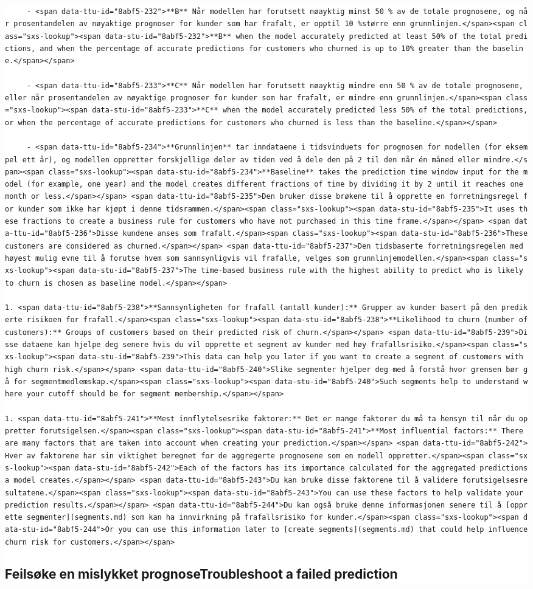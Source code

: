          - <span data-ttu-id="8abf5-232">**B** Når modellen har forutsett nøayktig minst 50 % av de totale prognosene, og når prosentandelen av nøyaktige prognoser for kunder som har frafalt, er opptil 10 %større enn grunnlinjen.</span><span class="sxs-lookup"><span data-stu-id="8abf5-232">**B** when the model accurately predicted at least 50% of the total predictions, and when the percentage of accurate predictions for customers who churned is up to 10% greater than the baseline.</span></span>
            
         - <span data-ttu-id="8abf5-233">**C** Når modellen har forutsett nøayktig mindre enn 50 % av de totale prognosene, eller når prosentandelen av nøyaktige prognoser for kunder som har frafalt, er mindre enn grunnlinjen.</span><span class="sxs-lookup"><span data-stu-id="8abf5-233">**C** when the model accurately predicted less 50% of the total predictions, or when the percentage of accurate predictions for customers who churned is less than the baseline.</span></span>
               
         - <span data-ttu-id="8abf5-234">**Grunnlinjen** tar inndataene i tidsvinduets for prognosen for modellen (for eksempel ett år), og modellen oppretter forskjellige deler av tiden ved å dele den på 2 til den når én måned eller mindre.</span><span class="sxs-lookup"><span data-stu-id="8abf5-234">**Baseline** takes the prediction time window input for the model (for example, one year) and the model creates different fractions of time by dividing it by 2 until it reaches one month or less.</span></span> <span data-ttu-id="8abf5-235">Den bruker disse brøkene til å opprette en forretningsregel for kunder som ikke har kjøpt i denne tidsrammen.</span><span class="sxs-lookup"><span data-stu-id="8abf5-235">It uses these fractions to create a business rule for customers who have not purchased in this time frame.</span></span> <span data-ttu-id="8abf5-236">Disse kundene anses som frafalt.</span><span class="sxs-lookup"><span data-stu-id="8abf5-236">These customers are considered as churned.</span></span> <span data-ttu-id="8abf5-237">Den tidsbaserte forretningsregelen med høyest mulig evne til å forutse hvem som sannsynligvis vil frafalle, velges som grunnlinjemodellen.</span><span class="sxs-lookup"><span data-stu-id="8abf5-237">The time-based business rule with the highest ability to predict who is likely to churn is chosen as baseline model.</span></span>
            
    1. <span data-ttu-id="8abf5-238">**Sannsynligheten for frafall (antall kunder):** Grupper av kunder basert på den predikerte risikoen for frafall.</span><span class="sxs-lookup"><span data-stu-id="8abf5-238">**Likelihood to churn (number of customers):** Groups of customers based on their predicted risk of churn.</span></span> <span data-ttu-id="8abf5-239">Disse dataene kan hjelpe deg senere hvis du vil opprette et segment av kunder med høy frafallsrisiko.</span><span class="sxs-lookup"><span data-stu-id="8abf5-239">This data can help you later if you want to create a segment of customers with high churn risk.</span></span> <span data-ttu-id="8abf5-240">Slike segmenter hjelper deg med å forstå hvor grensen bør gå for segmentmedlemskap.</span><span class="sxs-lookup"><span data-stu-id="8abf5-240">Such segments help to understand where your cutoff should be for segment membership.</span></span>
       
    1. <span data-ttu-id="8abf5-241">**Mest innflytelsesrike faktorer:** Det er mange faktorer du må ta hensyn til når du oppretter forutsigelsen.</span><span class="sxs-lookup"><span data-stu-id="8abf5-241">**Most influential factors:** There are many factors that are taken into account when creating your prediction.</span></span> <span data-ttu-id="8abf5-242">Hver av faktorene har sin viktighet beregnet for de aggregerte prognosene som en modell oppretter.</span><span class="sxs-lookup"><span data-stu-id="8abf5-242">Each of the factors has its importance calculated for the aggregated predictions a model creates.</span></span> <span data-ttu-id="8abf5-243">Du kan bruke disse faktorene til å validere forutsigelsesresultatene.</span><span class="sxs-lookup"><span data-stu-id="8abf5-243">You can use these factors to help validate your prediction results.</span></span> <span data-ttu-id="8abf5-244">Du kan også bruke denne informasjonen senere til å [opprette segmenter](segments.md) som kan ha innvirkning på frafallsrisiko for kunder.</span><span class="sxs-lookup"><span data-stu-id="8abf5-244">Or you can use this information later to [create segments](segments.md) that could help influence churn risk for customers.</span></span>

## <a name="troubleshoot-a-failed-prediction"></a><span data-ttu-id="8abf5-245">Feilsøke en mislykket prognose</span><span class="sxs-lookup"><span data-stu-id="8abf5-245">Troubleshoot a failed prediction</span></span>
